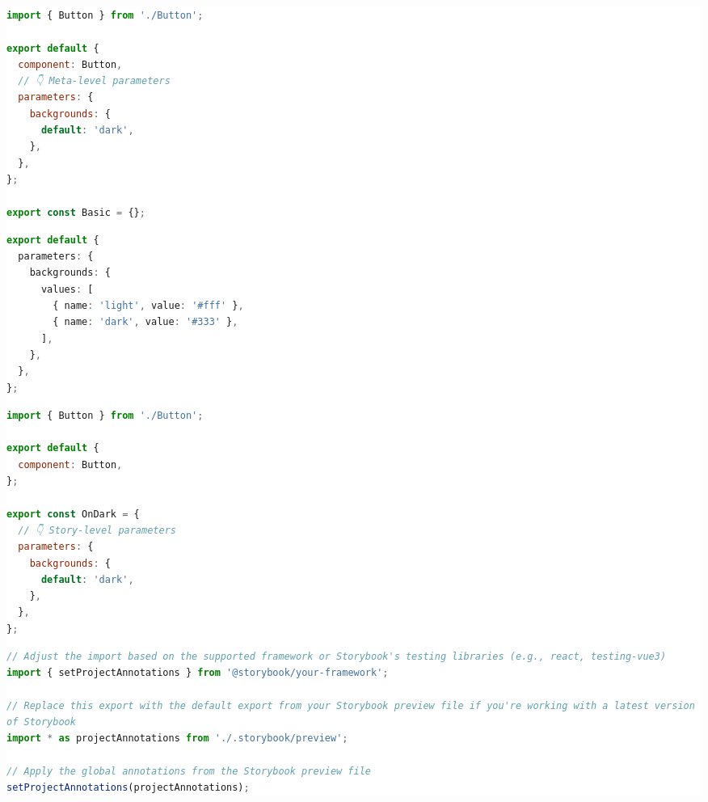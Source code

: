 ```js filename="YourPage.stories.js|jsx" renderer="common" language="js"
```

```js filename="Button.stories.js|jsx" renderer="common" language="js"
import { Button } from './Button';

export default {
  component: Button,
  // 👇 Meta-level parameters
  parameters: {
    backgrounds: {
      default: 'dark',
    },
  },
};

export const Basic = {};
```

```ts filename=".storybook/preview.ts" renderer="common" language="js"
export default {
  parameters: {
    backgrounds: {
      values: [
        { name: 'light', value: '#fff' },
        { name: 'dark', value: '#333' },
      ],
    },
  },
};
```

```js filename="Button.stories.js|jsx" renderer="common" language="js"
import { Button } from './Button';

export default {
  component: Button,
};

export const OnDark = {
  // 👇 Story-level parameters
  parameters: {
    backgrounds: {
      default: 'dark',
    },
  },
};
```

```js filename="setupFile.js|ts" renderer="common" language="js"
// Adjust the import based on the supported framework or Storybook's testing libraries (e.g., react, testing-vue3)
import { setProjectAnnotations } from '@storybook/your-framework';

// Replace this export with the default export from your Storybook preview file if you're working with a latest version of Storybook
import * as projectAnnotations from './.storybook/preview';

// Apply the global annotations from the Storybook preview file
setProjectAnnotations(projectAnnotations);
```
